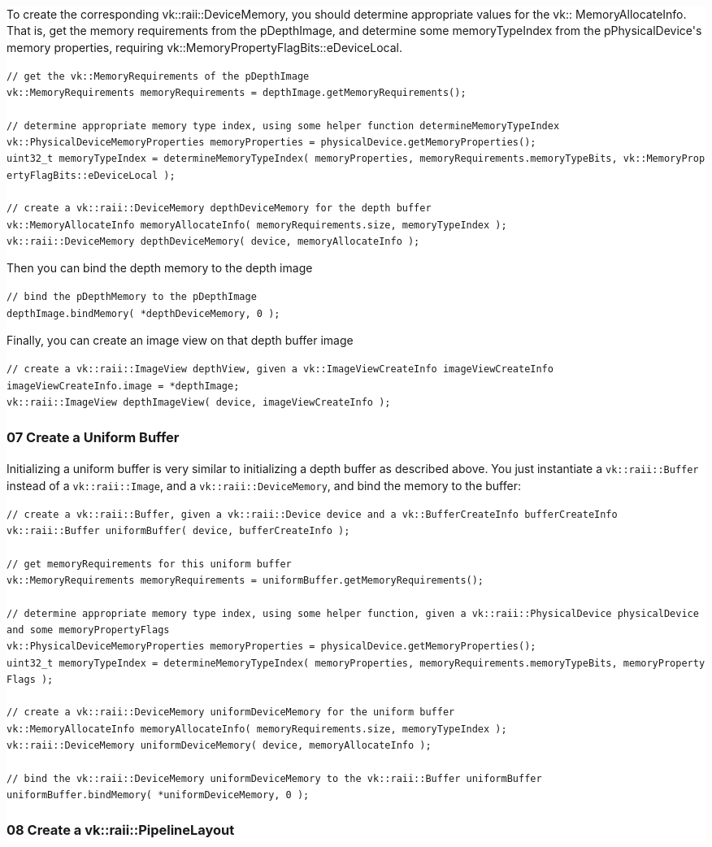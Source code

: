 To create the corresponding vk::raii::DeviceMemory, you should determine appropriate values for the vk::
MemoryAllocateInfo. That is, get the memory requirements from the pDepthImage, and determine some memoryTypeIndex from
the pPhysicalDevice's memory properties, requiring vk::MemoryPropertyFlagBits::eDeviceLocal.

    // get the vk::MemoryRequirements of the pDepthImage
    vk::MemoryRequirements memoryRequirements = depthImage.getMemoryRequirements();

    // determine appropriate memory type index, using some helper function determineMemoryTypeIndex
    vk::PhysicalDeviceMemoryProperties memoryProperties = physicalDevice.getMemoryProperties();
    uint32_t memoryTypeIndex = determineMemoryTypeIndex( memoryProperties, memoryRequirements.memoryTypeBits, vk::MemoryPropertyFlagBits::eDeviceLocal );

    // create a vk::raii::DeviceMemory depthDeviceMemory for the depth buffer
    vk::MemoryAllocateInfo memoryAllocateInfo( memoryRequirements.size, memoryTypeIndex );
    vk::raii::DeviceMemory depthDeviceMemory( device, memoryAllocateInfo );

Then you can bind the depth memory to the depth image

    // bind the pDepthMemory to the pDepthImage
    depthImage.bindMemory( *depthDeviceMemory, 0 );

Finally, you can create an image view on that depth buffer image

    // create a vk::raii::ImageView depthView, given a vk::ImageViewCreateInfo imageViewCreateInfo
    imageViewCreateInfo.image = *depthImage;
    vk::raii::ImageView depthImageView( device, imageViewCreateInfo );

### 07 Create a Uniform Buffer

Initializing a uniform buffer is very similar to initializing a depth buffer as described above. You just instantiate
a `vk::raii::Buffer` instead of a `vk::raii::Image`, and a `vk::raii::DeviceMemory`, and bind the memory to the buffer:

    // create a vk::raii::Buffer, given a vk::raii::Device device and a vk::BufferCreateInfo bufferCreateInfo
    vk::raii::Buffer uniformBuffer( device, bufferCreateInfo );

    // get memoryRequirements for this uniform buffer
    vk::MemoryRequirements memoryRequirements = uniformBuffer.getMemoryRequirements();

    // determine appropriate memory type index, using some helper function, given a vk::raii::PhysicalDevice physicalDevice and some memoryPropertyFlags
    vk::PhysicalDeviceMemoryProperties memoryProperties = physicalDevice.getMemoryProperties();
    uint32_t memoryTypeIndex = determineMemoryTypeIndex( memoryProperties, memoryRequirements.memoryTypeBits, memoryPropertyFlags );
    
    // create a vk::raii::DeviceMemory uniformDeviceMemory for the uniform buffer
    vk::MemoryAllocateInfo memoryAllocateInfo( memoryRequirements.size, memoryTypeIndex );
    vk::raii::DeviceMemory uniformDeviceMemory( device, memoryAllocateInfo );
    
    // bind the vk::raii::DeviceMemory uniformDeviceMemory to the vk::raii::Buffer uniformBuffer
    uniformBuffer.bindMemory( *uniformDeviceMemory, 0 );

### 08 Create a vk::raii::PipelineLayout
